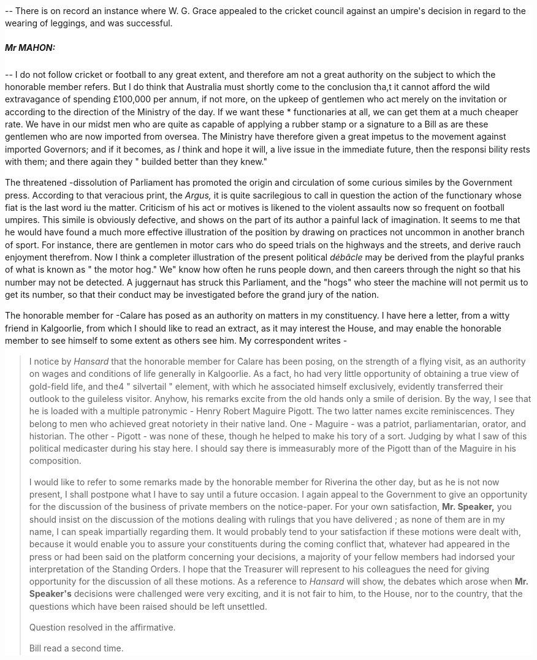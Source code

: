 -- There is on record an instance where W. G. Grace appealed to the cricket council against an umpire's decision in regard to the wearing of leggings, and was successful. 

##### Mr MAHON:

-- I do not follow cricket or football to any great extent, and therefore am not a great authority on the subject to which the honorable member refers. But I do think that Australia must shortly come to the conclusion tha,t it cannot afford the wild extravagance of spending £100,000 per annum, if not more, on the upkeep of gentlemen who act merely on the invitation or according to the direction of the Ministry of the day. If we want these * functionaries at all, we can get them at a much cheaper rate. We have in our midst men who are quite as capable of applying a rubber stamp or a signature to a Bill as are these gentlemen who are now imported from oversea. The Ministry have therefore given a great impetus to the movement against imported Governors; and if it becomes, as  *I*  think and hope it will, a live issue in the immediate future, then the responsi bility rests with them; and there again they "  builded  better than they knew." 

The threatened -dissolution of Parliament has promoted the origin and circulation of some curious similes by the Government press. According to that veracious print, the  *Argus,*  it is quite sacrilegious to call in question the action of the functionary whose fiat is the last word iu the matter. Criticism of his act or motives is likened to the violent assaults now so frequent on football umpires. This simile is obviously defective, and shows on the part of its author a painful lack of imagination. It seems to me that he would have found a much more effective illustration of the position by drawing on practices not uncommon in another branch of sport. For instance, there are gentlemen in motor cars who do speed trials on the highways and the streets, and derive rauch enjoyment therefrom. Now I think a completer illustration of the present political  *débâcle*  may be derived from the playful pranks of what is known as " the motor hog." We" know how often he runs people down, and then careers through the night so that his number may not be detected. A juggernaut has struck this Parliament, and the "hogs" who steer the machine will not permit us to get its number, so that their conduct may be investigated before the grand jury of the nation. 

The honorable member for -Calare has posed as an authority on matters in my constituency. I have here a letter, from a witty friend in Kalgoorlie, from which I should like to read an extract, as it may interest the House, and may enable the honorable member to see himself to some extent as others see him. My correspondent writes - 

  >I notice by  *Hansard*  that the honorable member for Calare has been posing, on the strength of a flying visit, as an authority on wages and conditions of life generally in Kalgoorlie. As a fact, ho had very little opportunity of obtaining a true view of gold-field life, and the4 " silvertail " element, with which he associated himself exclusively, evidently transferred their outlook to the guileless visitor. Anyhow, his remarks excite from the old hands only a smile of derision. By the way, I see that he is loaded with a multiple patronymic - Henry Robert Maguire Pigott. The two latter names excite reminiscences. They belong to men who achieved great notoriety in their native land. One - Maguire - was a patriot, parliamentarian, orator, and historian. The other - Pigott - was none of these, though he helped to make his tory of a sort. Judging by what I saw of this political medicaster during his stay here. I should say there is immeasurably more of the Pigott than of the Maguire in his composition. 
  >
  >I would like to refer to some remarks made by the honorable member for Riverina the other day, but as he is not now present, I shall postpone what I have to say until a future occasion. I again appeal to the Government to give an opportunity for the discussion of the business of private members on the notice-paper. For your own satisfaction,  **Mr. Speaker,**  you should insist on the discussion of the motions dealing with rulings that you have delivered ; as none of them are in my name, I can speak impartially regarding them. It would probably tend to your satisfaction if these motions were dealt with, because it would enable you to assure your constituents during the coming conflict that, whatever had appeared in the press or had been said on the platform concerning your decisions, a majority of your fellow members had indorsed your interpretation of the Standing Orders. I hope that the Treasurer will represent to his colleagues the need for giving opportunity for the discussion of all these motions. As a reference to  *Hansard*  will show, the debates which arose when  **Mr. Speaker's**  decisions were challenged were very exciting, and it is not fair to him, to the House, nor to the country, that the questions which have been raised should be left unsettled. 
  >
  >Question resolved in the affirmative. 
  >
  >Bill read a second time. 
